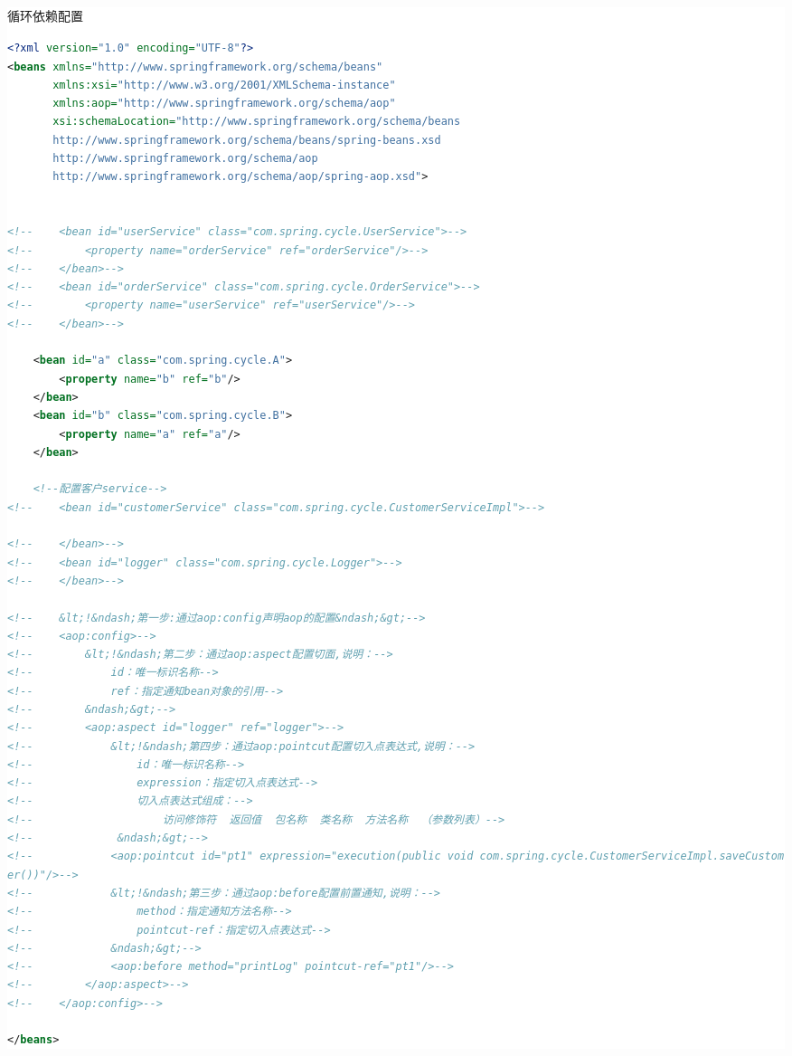 ``` java
```

循环依赖配置

``` xml
<?xml version="1.0" encoding="UTF-8"?>
<beans xmlns="http://www.springframework.org/schema/beans"
	   xmlns:xsi="http://www.w3.org/2001/XMLSchema-instance"
	   xmlns:aop="http://www.springframework.org/schema/aop"
	   xsi:schemaLocation="http://www.springframework.org/schema/beans
       http://www.springframework.org/schema/beans/spring-beans.xsd
       http://www.springframework.org/schema/aop
       http://www.springframework.org/schema/aop/spring-aop.xsd">


<!--	<bean id="userService" class="com.spring.cycle.UserService">-->
<!--		<property name="orderService" ref="orderService"/>-->
<!--	</bean>-->
<!--	<bean id="orderService" class="com.spring.cycle.OrderService">-->
<!--		<property name="userService" ref="userService"/>-->
<!--	</bean>-->

	<bean id="a" class="com.spring.cycle.A">
		<property name="b" ref="b"/>
	</bean>
	<bean id="b" class="com.spring.cycle.B">
		<property name="a" ref="a"/>
	</bean>

	<!--配置客户service-->
<!--	<bean id="customerService" class="com.spring.cycle.CustomerServiceImpl">-->

<!--	</bean>-->
<!--	<bean id="logger" class="com.spring.cycle.Logger">-->
<!--	</bean>-->

<!--	&lt;!&ndash;第一步:通过aop:config声明aop的配置&ndash;&gt;-->
<!--	<aop:config>-->
<!--		&lt;!&ndash;第二步：通过aop:aspect配置切面,说明：-->
<!--			id：唯一标识名称-->
<!--			ref：指定通知bean对象的引用-->
<!--		&ndash;&gt;-->
<!--		<aop:aspect id="logger" ref="logger">-->
<!--			&lt;!&ndash;第四步：通过aop:pointcut配置切入点表达式,说明：-->
<!--				id：唯一标识名称-->
<!--				expression：指定切入点表达式-->
<!--				切入点表达式组成：-->
<!--					访问修饰符  返回值  包名称  类名称  方法名称  （参数列表）-->
<!--			 &ndash;&gt;-->
<!--			<aop:pointcut id="pt1" expression="execution(public void com.spring.cycle.CustomerServiceImpl.saveCustomer())"/>-->
<!--			&lt;!&ndash;第三步：通过aop:before配置前置通知,说明：-->
<!--				method：指定通知方法名称-->
<!--				pointcut-ref：指定切入点表达式-->
<!--			&ndash;&gt;-->
<!--			<aop:before method="printLog" pointcut-ref="pt1"/>-->
<!--		</aop:aspect>-->
<!--	</aop:config>-->

</beans>

```
